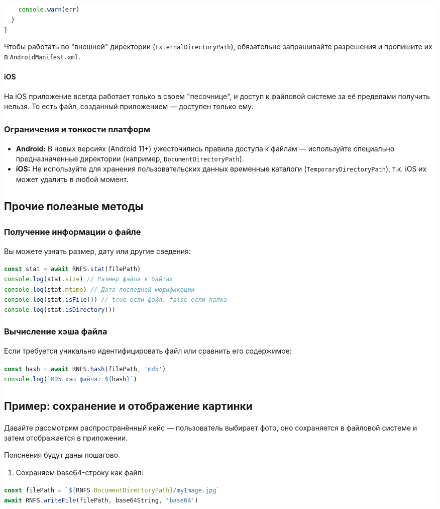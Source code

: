 ```javascript
    console.warn(err)
  }
}
```

Чтобы работать во "внешней" директории (`ExternalDirectoryPath`), обязательно запрашивайте разрешения и пропишите их в `AndroidManifest.xml`.

#### iOS

На iOS приложение всегда работает только в своем "песочнице", и доступ к файловой системе за её пределами получить нельзя. То есть файл, созданный приложением — доступен только ему.

### Ограничения и тонкости платформ

- **Android:** В новых версиях (Android 11+) ужесточились правила доступа к файлам — используйте специально предназначенные директории (например, `DocumentDirectoryPath`).
- **iOS:** Не используйте для хранения пользовательских данных временные каталоги (`TemporaryDirectoryPath`), т.к. iOS их может удалить в любой момент.

## Прочие полезные методы

### Получение информации о файле

Вы можете узнать размер, дату или другие сведения:

```javascript
const stat = await RNFS.stat(filePath)
console.log(stat.size) // Размер файла в байтах
console.log(stat.mtime) // Дата последней модификации
console.log(stat.isFile()) // true если файл, false если папка
console.log(stat.isDirectory())
```

### Вычисление хэша файла

Если требуется уникально идентифицировать файл или сравнить его содержимое:

```javascript
const hash = await RNFS.hash(filePath, 'md5')
console.log(`MD5 хэш файла: ${hash}`)
```

## Пример: сохранение и отображение картинки

Давайте рассмотрим распространённый кейс — пользователь выбирает фото, оно сохраняется в файловой системе и затем отображается в приложении.

Пояснения будут даны пошагово

1. Сохраняем base64-строку как файл:

```javascript
const filePath = `${RNFS.DocumentDirectoryPath}/myImage.jpg`
await RNFS.writeFile(filePath, base64String, 'base64')
```
